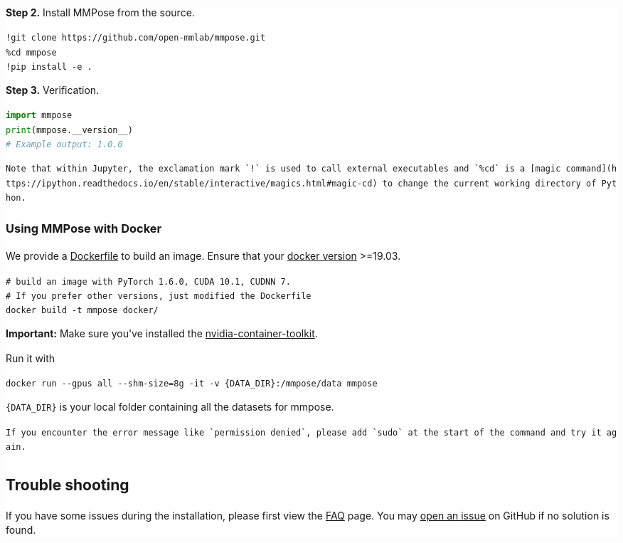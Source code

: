 **Step 2.** Install MMPose from the source.

```shell
!git clone https://github.com/open-mmlab/mmpose.git
%cd mmpose
!pip install -e .
```

**Step 3.** Verification.

```python
import mmpose
print(mmpose.__version__)
# Example output: 1.0.0
```

```{note}
Note that within Jupyter, the exclamation mark `!` is used to call external executables and `%cd` is a [magic command](https://ipython.readthedocs.io/en/stable/interactive/magics.html#magic-cd) to change the current working directory of Python.
```

### Using MMPose with Docker

We provide a [Dockerfile](https://github.com/open-mmlab/mmpose/blob/master/docker/Dockerfile) to build an image. Ensure that your [docker version](https://docs.docker.com/engine/install/) >=19.03.

```shell
# build an image with PyTorch 1.6.0, CUDA 10.1, CUDNN 7.
# If you prefer other versions, just modified the Dockerfile
docker build -t mmpose docker/
```

**Important:** Make sure you've installed the [nvidia-container-toolkit](https://docs.nvidia.com/datacenter/cloud-native/container-toolkit/install-guide.html#docker).

Run it with

```shell
docker run --gpus all --shm-size=8g -it -v {DATA_DIR}:/mmpose/data mmpose
```

`{DATA_DIR}` is your local folder containing all the datasets for mmpose.

```{note}
If you encounter the error message like `permission denied`, please add `sudo` at the start of the command and try it again.
```

## Trouble shooting

If you have some issues during the installation, please first view the [FAQ](./faq.md) page.
You may [open an issue](https://github.com/open-mmlab/mmpose/issues/new/choose) on GitHub if no solution is found.
